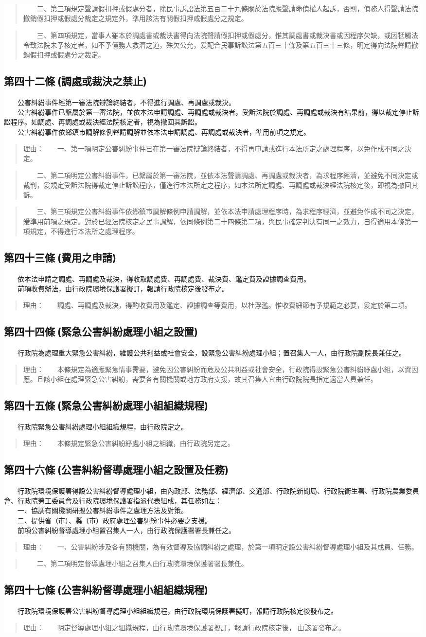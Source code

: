 > 　　二、第三項規定聲請假扣押或假處分者，除民事訴訟法第五百二十九條關於法院應聲請命債權人起訴，否則，債務人得聲請法院撤銷假扣押或假處分裁定之規定外，準用該法有關假扣押咸假處分之規定。

> 　　三、第四項規定，當事人雖本於調處書或裁決書得向法院聲請假扣押或假處分，惟其調處書或裁決書或因程序欠缺，或因牴觸法令致法院未予核定者，如不予債務人救濟之道，殊欠公允，爰配合民事訴訟法第五百三十條及第五百三十三條，明定得向法院聲請撤銷假扣押或假處分之裁定。



第四十二條 (調處或裁決之禁止)
-----------------------------
　　公害糾紛事件經第一審法院辯論終結者，不得進行調處、再調處或裁決。  
　　公害糾紛事件已繫屬於第一審法院，並依本法申請調處、再調處或裁決者，受訴法院於調處、再調處或裁決有結果前，得以裁定停止訴訟程序。如調處、再調處或裁決經法院核定者，視為撤回其訴訟。  
　　公害糾紛事件依鄉鎮市調解條例聲請調解並依本法申請調處、再調處或裁決者，準用前項之規定。  
> 理由：　　一、第一項明定公害糾紛事件已在第一審法院辯論終結者，不得再申請或進行本法所定之處理程序，以免作成不同之決定。

> 　　二、第二項明定公害糾紛事件，已繫屬於第一審法院，並依本法聲請調處、再調處或裁決者，為求程序經濟，並避免不同決定或裁判，爰規定受訴法院得裁定停止訴訟程序，僅進行本法所定之程序，如本法所定調處、再調處或裁決經法院核定後，即視為撤回其訴。

> 　　三、第三項規定公害糾紛事件依鄉鎮市調解條例申請調解，並依本法申請處理程序時，為求程序經濟，並避免作成不同之決定，爰準用前項之規定。對於已經法院核定之民事調解，依同條例第二十四條第二項，與民事確定判決有同一之效力，自得適用本條第一項規定，不得進行本法所之處理程序。



第四十三條 (費用之申請)
-----------------------
　　依本法申請之調處、再調處及裁決，得收取調處費、再調處費、裁決費、鑑定費及證據調查費用。  
　　前項收費辦法，由行政院環境保護署擬訂，報請行政院核定後發布之。  
> 理由：　　調處、再調處及裁決，得酌收費用及鑑定、證據調查等費用，以杜浮濫。惟收費細節有予規範之必要，爰定於第二項。



第四十四條 (緊急公害糾紛處理小組之設置)
---------------------------------------
　　行政院為處理重大緊急公害糾紛，維護公共利益或社會安全，設緊急公害糾紛處理小組；置召集人一人，由行政院副院長兼任之。  
> 理由：　　本條規定為適應緊急情事需要，避免因公害糾紛而危及公共利益或社會安全，行政院得設緊急公害糾紛紓處小組，以資因應。且該小組在處理緊急公害糾紛，需要各有關機關或地方政府支援，故其召集人宜由行政院院長指定適當人員兼任。



第四十五條 (緊急公害糾紛處理小組組織規程)
-----------------------------------------
　　行政院緊急公害糾紛處理小組組織規程，由行政院定之。  
> 理由：　　本條規定緊急公害糾紛紓處小組之組織，由行政院另定之。



第四十六條 (公害糾紛督導處理小組之設置及任務)
---------------------------------------------
　　行政院環境保護署得設公害糾紛督導處理小組，由內政部、法務部、經濟部、交通部、行政院新聞局、行政院衛生署、行政院農業委員會、行政院勞工委員會及行政院環境保護署指派代表組成，其任務如左：  
　　一、協調有關機關研擬公害糾紛事件之處理方法及對策。  
　　二、提供省（市）、縣（市）政府處理公害糾紛事件必要之支援。  
　　前項公害糾紛督導處理小組置召集人一人，由行政院保護署署長兼任之。  
> 理由：　　一、公害糾紛涉及各有關機關，為有效督導及協調糾紛之處理，於第一項明定設公害糾紛督導處理小組及其成員、任務。

> 　　二、第二項明定督導處理小組之召集人由行政院環境保護署署長兼任。



第四十七條 (公害糾紛督導處理小組組織規程)
-----------------------------------------
　　行政院環境保護署公害糾紛督導處理小組組織規程，由行政院環境保護署擬訂，報請行政院核定後發布之。  
> 理由：　　明定督導處理小組之組織規程，由行政院環境保護署擬訂，報請行政院核定後， 由該署發布之。
